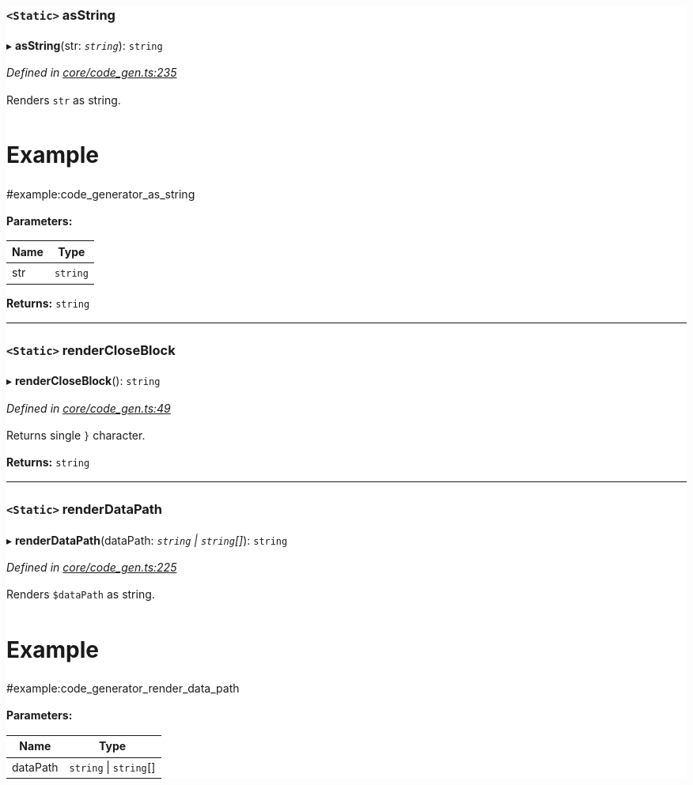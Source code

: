 ### `<Static>` asString

▸ **asString**(str: *`string`*): `string`

*Defined in [core/code_gen.ts:235](https://github.com/krnik/vjs-validator/blob/c79d80e/src/core/code_gen.ts#L235)*

Renders `str` as string.

Example
=======

#example:code\_generator\_as\_string

**Parameters:**

| Name | Type |
| ------ | ------ |
| str | `string` |

**Returns:** `string`

___
<a id="rendercloseblock"></a>

### `<Static>` renderCloseBlock

▸ **renderCloseBlock**(): `string`

*Defined in [core/code_gen.ts:49](https://github.com/krnik/vjs-validator/blob/c79d80e/src/core/code_gen.ts#L49)*

Returns single `}` character.

**Returns:** `string`

___
<a id="renderdatapath"></a>

### `<Static>` renderDataPath

▸ **renderDataPath**(dataPath: *`string` \| `string`[]*): `string`

*Defined in [core/code_gen.ts:225](https://github.com/krnik/vjs-validator/blob/c79d80e/src/core/code_gen.ts#L225)*

Renders `$dataPath` as string.

Example
=======

#example:code\_generator\_render\_data\_path

**Parameters:**

| Name | Type |
| ------ | ------ |
| dataPath | `string` \| `string`[] |
